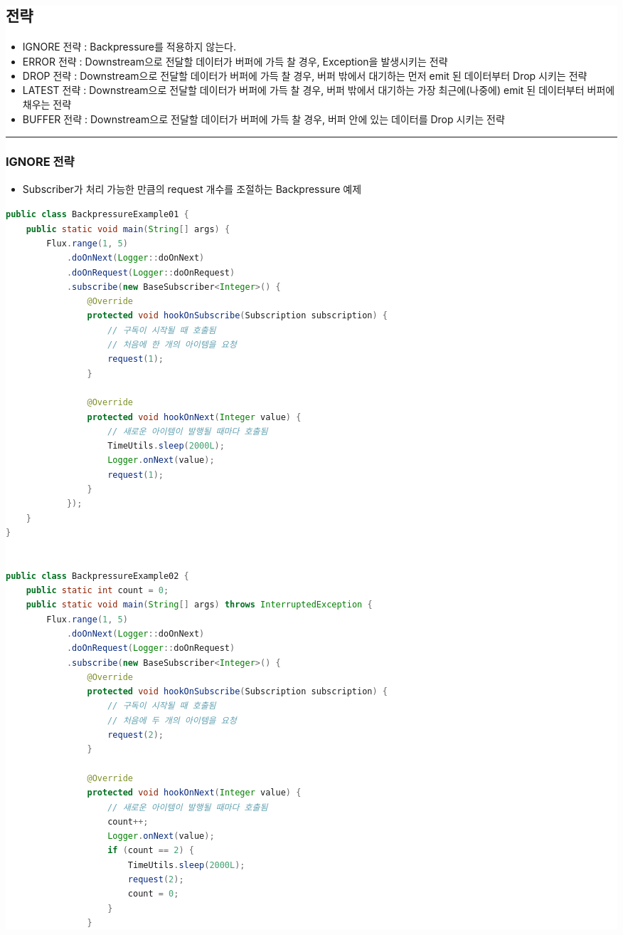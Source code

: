 ## 전략
- IGNORE 전략 : Backpressure를 적용하지 않는다.
- ERROR 전략 : Downstream으로 전달할 데이터가 버퍼에 가득 찰 경우, Exception을 발생시키는 전략
- DROP 전략 : Downstream으로 전달할 데이터가 버퍼에 가득 찰 경우, 버퍼 밖에서 대기하는 먼저 emit 된 데이터부터 Drop 시키는 전략
- LATEST 전략 : Downstream으로 전달할 데이터가 버퍼에 가득 찰 경우, 버퍼 밖에서 대기하는 가장 최근에(나중에) emit 된 데이터부터 버퍼에 채우는 전략
- BUFFER 전략 : Downstream으로 전달할 데이터가 버퍼에 가득 찰 경우, 버퍼 안에 있는 데이터를 Drop 시키는 전략

---

### IGNORE 전략
- Subscriber가 처리 가능한 만큼의 request 개수를 조절하는 Backpressure 예제

```java
public class BackpressureExample01 {
    public static void main(String[] args) {
        Flux.range(1, 5)
            .doOnNext(Logger::doOnNext)
            .doOnRequest(Logger::doOnRequest)
            .subscribe(new BaseSubscriber<Integer>() {
                @Override
                protected void hookOnSubscribe(Subscription subscription) {
                    // 구독이 시작될 때 호출됨
                    // 처음에 한 개의 아이템을 요청
                    request(1);
                }

                @Override
                protected void hookOnNext(Integer value) {
                    // 새로운 아이템이 발행될 때마다 호출됨
                    TimeUtils.sleep(2000L);
                    Logger.onNext(value);
                    request(1);
                }
            });
    }
}


public class BackpressureExample02 {
    public static int count = 0;
    public static void main(String[] args) throws InterruptedException {
        Flux.range(1, 5)
            .doOnNext(Logger::doOnNext)
            .doOnRequest(Logger::doOnRequest)
            .subscribe(new BaseSubscriber<Integer>() {
                @Override
                protected void hookOnSubscribe(Subscription subscription) {
                    // 구독이 시작될 때 호출됨
                    // 처음에 두 개의 아이템을 요청
                    request(2);
                }
    
                @Override
                protected void hookOnNext(Integer value) {
                    // 새로운 아이템이 발행될 때마다 호출됨
                    count++;
                    Logger.onNext(value);
                    if (count == 2) {
                        TimeUtils.sleep(2000L);
                        request(2);
                        count = 0;
                    }
                }
```